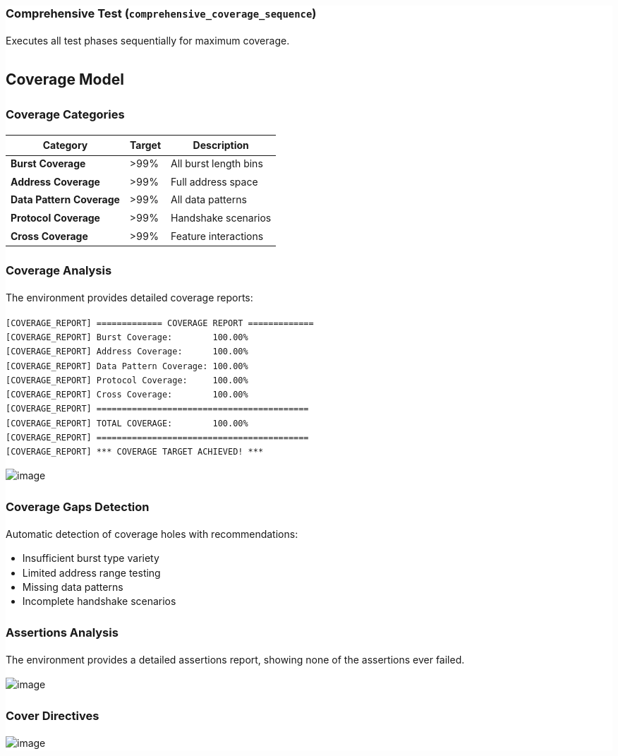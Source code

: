 ### Comprehensive Test (`comprehensive_coverage_sequence`)
Executes all test phases sequentially for maximum coverage.

## Coverage Model

### Coverage Categories

| Category | Target | Description |
|----------|---------|-------------|
| **Burst Coverage** | >99% | All burst length bins |
| **Address Coverage** | >99% | Full address space |
| **Data Pattern Coverage** | >99% | All data patterns |
| **Protocol Coverage** | >99% | Handshake scenarios |
| **Cross Coverage** | >99% | Feature interactions |

### Coverage Analysis
The environment provides detailed coverage reports:

```
[COVERAGE_REPORT] ============= COVERAGE REPORT =============
[COVERAGE_REPORT] Burst Coverage:        100.00%
[COVERAGE_REPORT] Address Coverage:      100.00%
[COVERAGE_REPORT] Data Pattern Coverage: 100.00%
[COVERAGE_REPORT] Protocol Coverage:     100.00%
[COVERAGE_REPORT] Cross Coverage:        100.00%
[COVERAGE_REPORT] ==========================================
[COVERAGE_REPORT] TOTAL COVERAGE:        100.00%
[COVERAGE_REPORT] ==========================================
[COVERAGE_REPORT] *** COVERAGE TARGET ACHIEVED! ***
```

<img width="1208" height="185" alt="image" src="https://github.com/user-attachments/assets/2f795450-dade-449d-be71-e0cdbde4c57d" />


### Coverage Gaps Detection
Automatic detection of coverage holes with recommendations:
- Insufficient burst type variety
- Limited address range testing  
- Missing data patterns
- Incomplete handshake scenarios

### Assertions Analysis
The environment provides a detailed assertions report, showing none of the assertions ever failed.

<img width="1523" height="790" alt="image" src="https://github.com/user-attachments/assets/beb50c2b-9339-4981-bcb5-30b2fad573e8" />

### Cover Directives
<img width="1275" height="219" alt="image" src="https://github.com/user-attachments/assets/c7e1f94a-185d-4bb4-978d-28a86c3c7895" />
